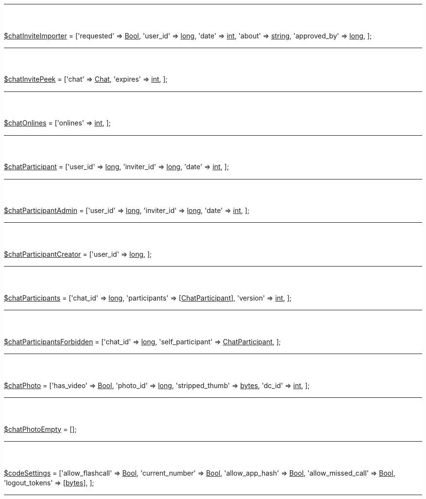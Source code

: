 ***
<br><br>[$chatInviteImporter](/API_docs/constructors/chatInviteImporter.html) = \['requested' => [Bool](/API_docs/types/Bool.html), 'user_id' => [long](/API_docs/types/long.html), 'date' => [int](/API_docs/types/int.html), 'about' => [string](/API_docs/types/string.html), 'approved_by' => [long](/API_docs/types/long.html), \];<a name="chatInviteImporter"></a>  

***
<br><br>[$chatInvitePeek](/API_docs/constructors/chatInvitePeek.html) = \['chat' => [Chat](/API_docs/types/Chat.html), 'expires' => [int](/API_docs/types/int.html), \];<a name="chatInvitePeek"></a>  

***
<br><br>[$chatOnlines](/API_docs/constructors/chatOnlines.html) = \['onlines' => [int](/API_docs/types/int.html), \];<a name="chatOnlines"></a>  

***
<br><br>[$chatParticipant](/API_docs/constructors/chatParticipant.html) = \['user_id' => [long](/API_docs/types/long.html), 'inviter_id' => [long](/API_docs/types/long.html), 'date' => [int](/API_docs/types/int.html), \];<a name="chatParticipant"></a>  

***
<br><br>[$chatParticipantAdmin](/API_docs/constructors/chatParticipantAdmin.html) = \['user_id' => [long](/API_docs/types/long.html), 'inviter_id' => [long](/API_docs/types/long.html), 'date' => [int](/API_docs/types/int.html), \];<a name="chatParticipantAdmin"></a>  

***
<br><br>[$chatParticipantCreator](/API_docs/constructors/chatParticipantCreator.html) = \['user_id' => [long](/API_docs/types/long.html), \];<a name="chatParticipantCreator"></a>  

***
<br><br>[$chatParticipants](/API_docs/constructors/chatParticipants.html) = \['chat_id' => [long](/API_docs/types/long.html), 'participants' => \[[ChatParticipant](/API_docs/types/ChatParticipant.html)\], 'version' => [int](/API_docs/types/int.html), \];<a name="chatParticipants"></a>  

***
<br><br>[$chatParticipantsForbidden](/API_docs/constructors/chatParticipantsForbidden.html) = \['chat_id' => [long](/API_docs/types/long.html), 'self_participant' => [ChatParticipant](/API_docs/types/ChatParticipant.html), \];<a name="chatParticipantsForbidden"></a>  

***
<br><br>[$chatPhoto](/API_docs/constructors/chatPhoto.html) = \['has_video' => [Bool](/API_docs/types/Bool.html), 'photo_id' => [long](/API_docs/types/long.html), 'stripped_thumb' => [bytes](/API_docs/types/bytes.html), 'dc_id' => [int](/API_docs/types/int.html), \];<a name="chatPhoto"></a>  

***
<br><br>[$chatPhotoEmpty](/API_docs/constructors/chatPhotoEmpty.html) = \[\];<a name="chatPhotoEmpty"></a>  

***
<br><br>[$codeSettings](/API_docs/constructors/codeSettings.html) = \['allow_flashcall' => [Bool](/API_docs/types/Bool.html), 'current_number' => [Bool](/API_docs/types/Bool.html), 'allow_app_hash' => [Bool](/API_docs/types/Bool.html), 'allow_missed_call' => [Bool](/API_docs/types/Bool.html), 'logout_tokens' => \[[bytes](/API_docs/types/bytes.html)\], \];<a name="codeSettings"></a>  

***